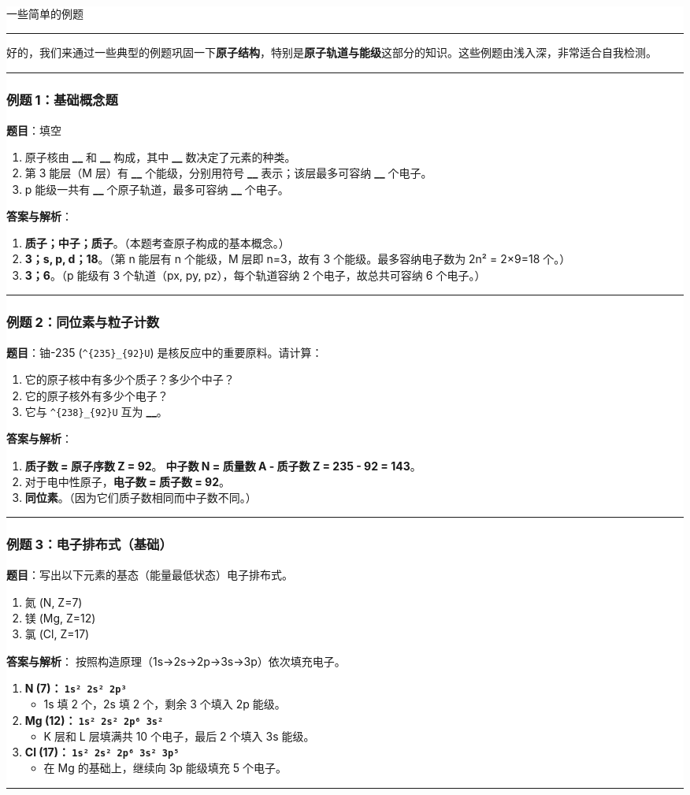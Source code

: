一些简单的例题

---

好的，我们来通过一些典型的例题巩固一下**原子结构**，特别是**原子轨道与能级**这部分的知识。这些例题由浅入深，非常适合自我检测。

---

### **例题 1：基础概念题**

**题目**：填空

1.  原子核由 **\_\_** 和 **\_\_** 构成，其中 **\_\_** 数决定了元素的种类。
2.  第 3 能层（M 层）有 **\_\_** 个能级，分别用符号 **\_\_** 表示；该层最多可容纳 **\_\_** 个电子。
3.  p 能级一共有 **\_\_** 个原子轨道，最多可容纳 **\_\_** 个电子。

**答案与解析**：

1.  **质子；中子；质子**。（本题考查原子构成的基本概念。）
2.  **3；s, p, d；18**。（第 n 能层有 n 个能级，M 层即 n=3，故有 3 个能级。最多容纳电子数为 2n² = 2×9=18 个。）
3.  **3；6**。（p 能级有 3 个轨道（px, py, pz），每个轨道容纳 2 个电子，故总共可容纳 6 个电子。）

---

### **例题 2：同位素与粒子计数**

**题目**：铀-235 (`^{235}_{92}U`) 是核反应中的重要原料。请计算：

1.  它的原子核中有多少个质子？多少个中子？
2.  它的原子核外有多少个电子？
3.  它与 `^{238}_{92}U` 互为 **\_\_**。

**答案与解析**：

1.  **质子数 = 原子序数 Z = 92**。
    **中子数 N = 质量数 A - 质子数 Z = 235 - 92 = 143**。
2.  对于电中性原子，**电子数 = 质子数 = 92**。
3.  **同位素**。（因为它们质子数相同而中子数不同。）

---

### **例题 3：电子排布式（基础）**

**题目**：写出以下元素的基态（能量最低状态）电子排布式。

1.  氮 (N, Z=7)
2.  镁 (Mg, Z=12)
3.  氯 (Cl, Z=17)

**答案与解析**：
按照构造原理（1s→2s→2p→3s→3p）依次填充电子。

1.  **N (7)： `1s² 2s² 2p³`**
    - 1s 填 2 个，2s 填 2 个，剩余 3 个填入 2p 能级。
2.  **Mg (12)： `1s² 2s² 2p⁶ 3s²`**
    - K 层和 L 层填满共 10 个电子，最后 2 个填入 3s 能级。
3.  **Cl (17)： `1s² 2s² 2p⁶ 3s² 3p⁵`**
    - 在 Mg 的基础上，继续向 3p 能级填充 5 个电子。

---